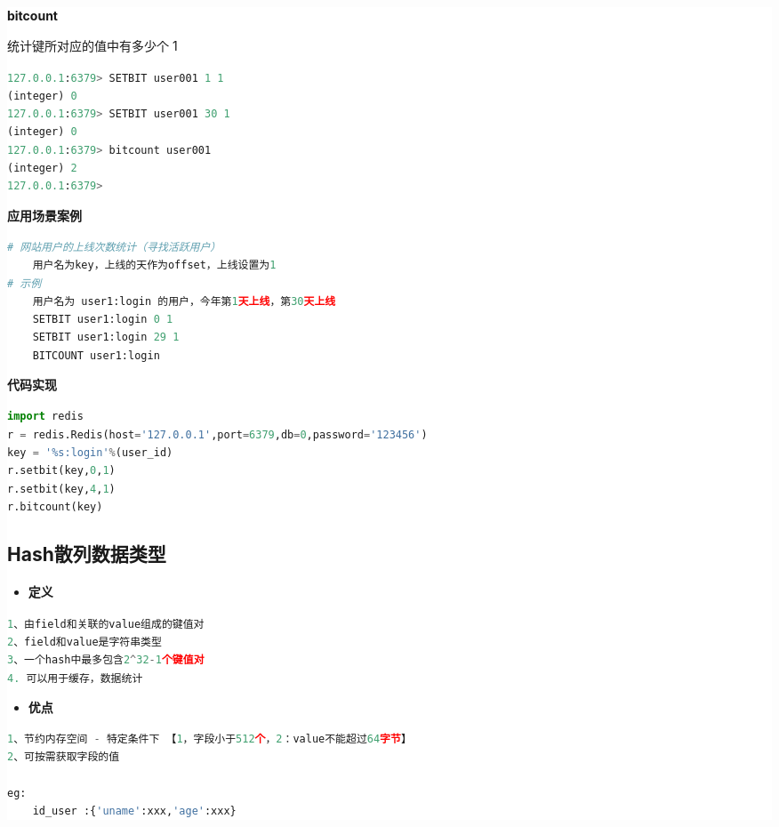 **bitcount**

统计键所对应的值中有多少个 1 

```python
127.0.0.1:6379> SETBIT user001 1 1
(integer) 0
127.0.0.1:6379> SETBIT user001 30 1
(integer) 0
127.0.0.1:6379> bitcount user001
(integer) 2
127.0.0.1:6379> 
```

**应用场景案例**

```python
# 网站用户的上线次数统计（寻找活跃用户）
	用户名为key，上线的天作为offset，上线设置为1
# 示例
	用户名为 user1:login 的用户，今年第1天上线，第30天上线
	SETBIT user1:login 0 1 
	SETBIT user1:login 29 1
	BITCOUNT user1:login
```

**代码实现**

```python
import redis
r = redis.Redis(host='127.0.0.1',port=6379,db=0,password='123456')
key = '%s:login'%(user_id)
r.setbit(key,0,1)
r.setbit(key,4,1)
r.bitcount(key)
```

## **Hash散列数据类型**

- **定义**

```python
1、由field和关联的value组成的键值对
2、field和value是字符串类型
3、一个hash中最多包含2^32-1个键值对
4. 可以用于缓存，数据统计
```

- **优点**

```python
1、节约内存空间 - 特定条件下 【1，字段小于512个，2：value不能超过64字节】
2、可按需获取字段的值

eg:
    id_user :{'uname':xxx,'age':xxx}
```
